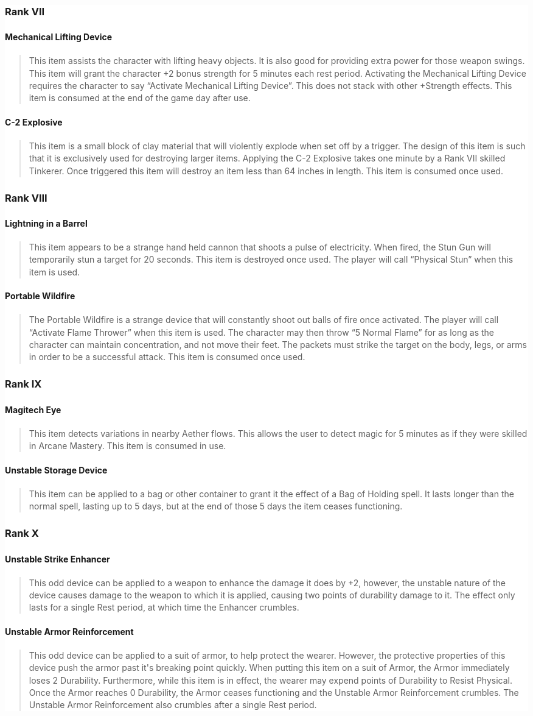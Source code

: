 ### Rank VII

#### Mechanical Lifting Device
   >This item assists the character with lifting heavy objects. It is also good for providing extra power for those weapon swings. This item will grant the character +2 bonus strength for 5 minutes each rest period. Activating the Mechanical Lifting Device requires the character to say “Activate Mechanical Lifting Device”. This does not stack with other +Strength effects. This item is consumed at the end of the game day after use.
#### C-2 Explosive
   >This item is a small block of clay material that will violently explode when set off by a trigger. The design of this item is such that it is exclusively used for destroying larger items. Applying the C-2 Explosive takes one minute by a Rank VII skilled Tinkerer. Once triggered this item will destroy an item less than 64 inches in length. This item is consumed once used.

### Rank VIII

#### Lightning in a Barrel
   >This item appears to be a strange hand held cannon that shoots a pulse of electricity. When fired, the Stun Gun will temporarily stun a target for 20 seconds. This item is destroyed once used. The player will call “Physical Stun” when this item is used.
#### Portable Wildfire
   >The Portable Wildfire is a strange device that will constantly shoot out balls of fire once activated. The player will call “Activate Flame Thrower” when this item is used. The character may then throw “5 Normal Flame” for as long as the character can maintain concentration, and not move their feet. The packets must strike the target on the body, legs, or arms in order to be a successful attack. This item is consumed once used.

### Rank IX

#### Magitech Eye
   >This item detects variations in nearby Aether flows. This allows the user to detect magic for 5 minutes as if they were skilled in Arcane Mastery. This item is consumed in use.
#### Unstable Storage Device
   >This item can be applied to a bag or other container to grant it the effect of a Bag of Holding spell. It lasts longer than the normal spell, lasting up to 5 days, but at the end of those 5 days the item ceases functioning.

### Rank X

#### Unstable Strike Enhancer
   >This odd device can be applied to a weapon to enhance the damage it does by +2, however, the unstable nature of the device causes damage to the weapon to which it is applied, causing two points of durability damage to it. The effect only lasts for a single Rest period, at which time the Enhancer crumbles.
#### Unstable Armor Reinforcement
   >This odd device can be applied to a suit of armor, to help protect the wearer. However, the protective properties of this device push the armor past it's breaking point quickly. When putting this item on a suit of Armor, the Armor immediately loses 2 Durability. Furthermore, while this item is in effect, the wearer may expend points of Durability to Resist Physical. Once the Armor reaches 0 Durability, the Armor ceases functioning and the Unstable Armor Reinforcement crumbles. The Unstable Armor Reinforcement also crumbles after a single Rest period.
